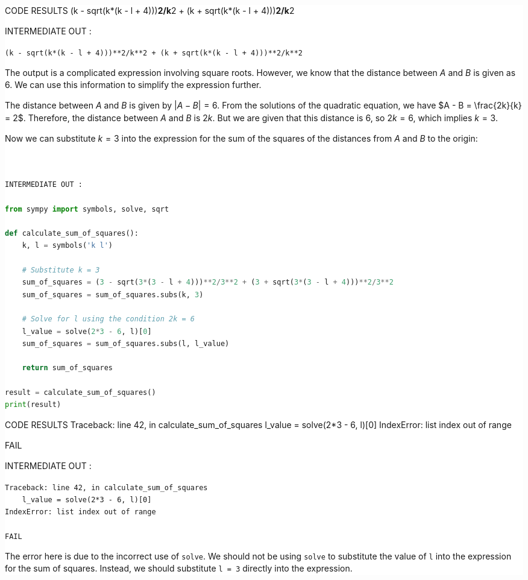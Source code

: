 CODE RESULTS (k - sqrt(k*(k - l + 4)))**2/k**2 + (k + sqrt(k*(k - l + 4)))**2/k**2

INTERMEDIATE OUT :
```output
(k - sqrt(k*(k - l + 4)))**2/k**2 + (k + sqrt(k*(k - l + 4)))**2/k**2
```
The output is a complicated expression involving square roots. However, we know that the distance between $A$ and $B$ is given as $6$. We can use this information to simplify the expression further.

The distance between $A$ and $B$ is given by $|A - B| = 6$. From the solutions of the quadratic equation, we have $A - B = \frac{2k}{k} = 2$. Therefore, the distance between $A$ and $B$ is $2k$. But we are given that this distance is $6$, so $2k = 6$, which implies $k = 3$.

Now we can substitute $k = 3$ into the expression for the sum of the squares of the distances from $A$ and $B$ to the origin:

```python


INTERMEDIATE OUT :

from sympy import symbols, solve, sqrt

def calculate_sum_of_squares():
    k, l = symbols('k l')

    # Substitute k = 3
    sum_of_squares = (3 - sqrt(3*(3 - l + 4)))**2/3**2 + (3 + sqrt(3*(3 - l + 4)))**2/3**2
    sum_of_squares = sum_of_squares.subs(k, 3)

    # Solve for l using the condition 2k = 6
    l_value = solve(2*3 - 6, l)[0]
    sum_of_squares = sum_of_squares.subs(l, l_value)

    return sum_of_squares

result = calculate_sum_of_squares()
print(result)
```

CODE RESULTS Traceback: line 42, in calculate_sum_of_squares
    l_value = solve(2*3 - 6, l)[0]
IndexError: list index out of range

FAIL


INTERMEDIATE OUT :
```output
Traceback: line 42, in calculate_sum_of_squares
    l_value = solve(2*3 - 6, l)[0]
IndexError: list index out of range

FAIL

```
The error here is due to the incorrect use of `solve`. We should not be using `solve` to substitute the value of `l` into the expression for the sum of squares. Instead, we should substitute `l = 3` directly into the expression.
